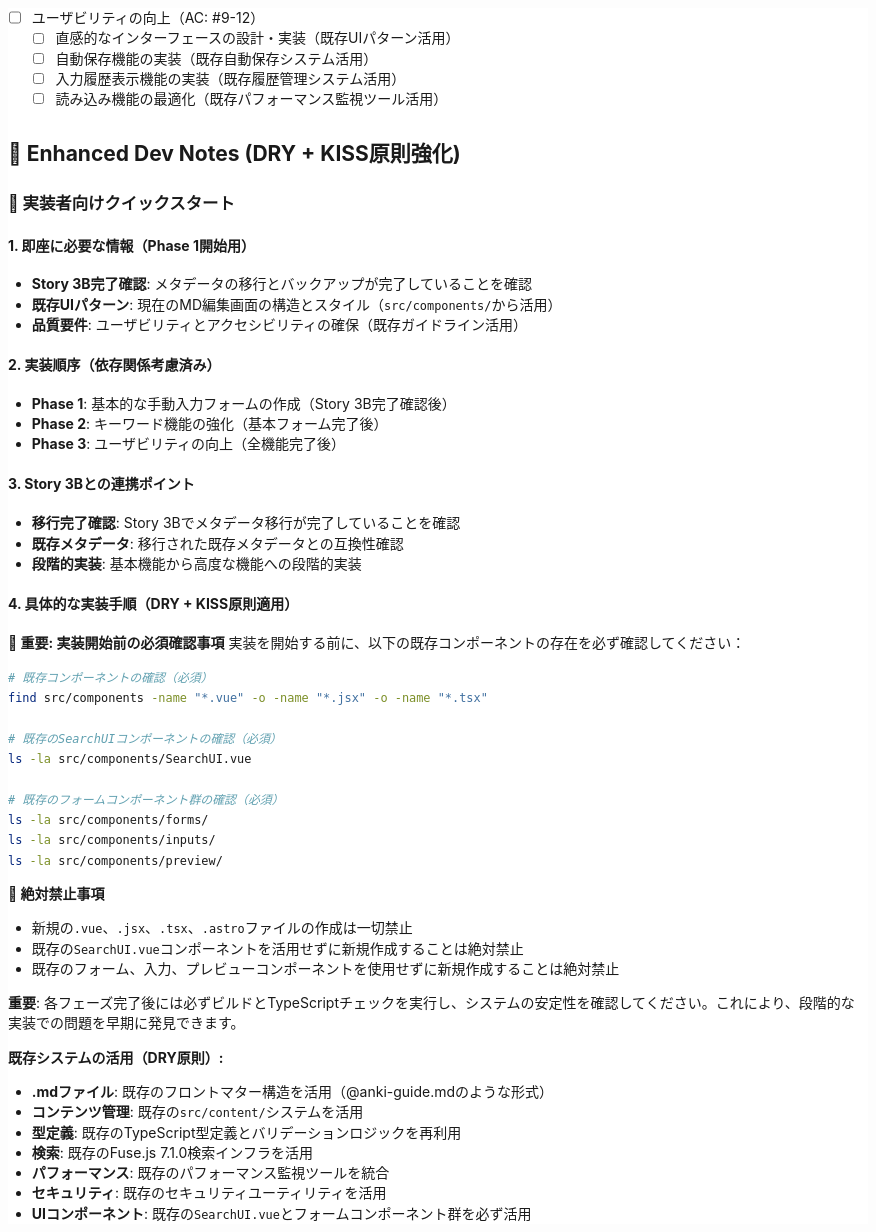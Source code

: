 - [ ] ユーザビリティの向上（AC: #9-12）
  - [ ] 直感的なインターフェースの設計・実装（既存UIパターン活用）
  - [ ] 自動保存機能の実装（既存自動保存システム活用）
  - [ ] 入力履歴表示機能の実装（既存履歴管理システム活用）
  - [ ] 読み込み機能の最適化（既存パフォーマンス監視ツール活用）

## 🎯 Enhanced Dev Notes (DRY + KISS原則強化)

### 🚀 実装者向けクイックスタート

#### 1. 即座に必要な情報（Phase 1開始用）
- **Story 3B完了確認**: メタデータの移行とバックアップが完了していることを確認
- **既存UIパターン**: 現在のMD編集画面の構造とスタイル（`src/components/`から活用）
- **品質要件**: ユーザビリティとアクセシビリティの確保（既存ガイドライン活用）

#### 2. 実装順序（依存関係考慮済み）
- **Phase 1**: 基本的な手動入力フォームの作成（Story 3B完了確認後）
- **Phase 2**: キーワード機能の強化（基本フォーム完了後）
- **Phase 3**: ユーザビリティの向上（全機能完了後）

#### 3. Story 3Bとの連携ポイント
- **移行完了確認**: Story 3Bでメタデータ移行が完了していることを確認
- **既存メタデータ**: 移行された既存メタデータとの互換性確認
- **段階的実装**: 基本機能から高度な機能への段階的実装

#### 4. 具体的な実装手順（DRY + KISS原則適用）

**🚨 重要: 実装開始前の必須確認事項**
実装を開始する前に、以下の既存コンポーネントの存在を必ず確認してください：

```bash
# 既存コンポーネントの確認（必須）
find src/components -name "*.vue" -o -name "*.jsx" -o -name "*.tsx"

# 既存のSearchUIコンポーネントの確認（必須）
ls -la src/components/SearchUI.vue

# 既存のフォームコンポーネント群の確認（必須）
ls -la src/components/forms/
ls -la src/components/inputs/
ls -la src/components/preview/
```

**🚨 絶対禁止事項**
- 新規の`.vue`、`.jsx`、`.tsx`、`.astro`ファイルの作成は一切禁止
- 既存の`SearchUI.vue`コンポーネントを活用せずに新規作成することは絶対禁止
- 既存のフォーム、入力、プレビューコンポーネントを使用せずに新規作成することは絶対禁止

**重要**: 各フェーズ完了後には必ずビルドとTypeScriptチェックを実行し、システムの安定性を確認してください。これにより、段階的な実装での問題を早期に発見できます。

**既存システムの活用（DRY原則）:**
- **.mdファイル**: 既存のフロントマター構造を活用（@anki-guide.mdのような形式）
- **コンテンツ管理**: 既存の`src/content/`システムを活用
- **型定義**: 既存のTypeScript型定義とバリデーションロジックを再利用
- **検索**: 既存のFuse.js 7.1.0検索インフラを活用
- **パフォーマンス**: 既存のパフォーマンス監視ツールを統合
- **セキュリティ**: 既存のセキュリティユーティリティを活用
- **UIコンポーネント**: 既存の`SearchUI.vue`とフォームコンポーネント群を必ず活用
